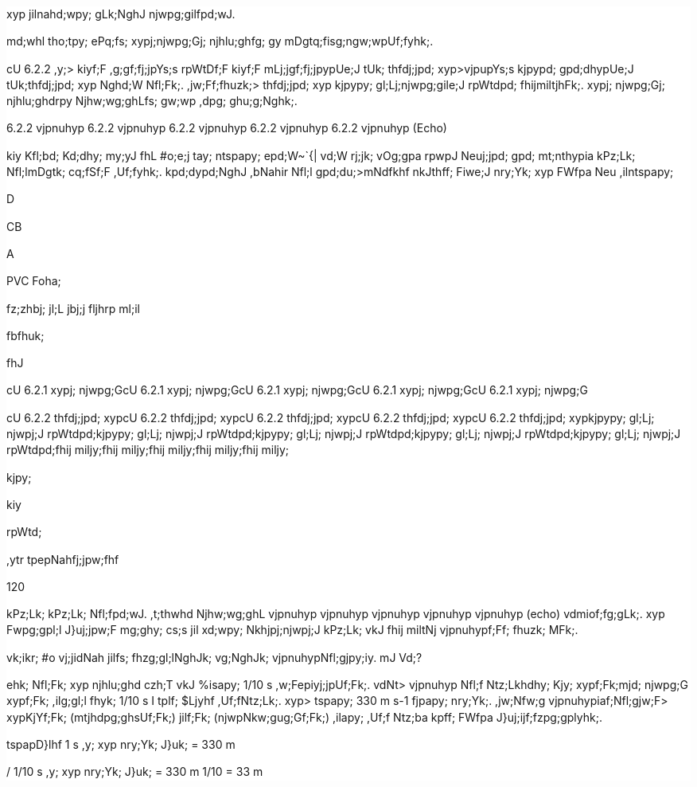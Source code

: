 xyp jilnahd;wpy; gLk;NghJ njwpg;gilfpd;wJ.

md;whl tho;tpy; ePq;fs; xypj;njwpg;Gj; njhlu;ghfg; gy mDgtq;fisg;ngw;wpUf;fyhk;.

cU 6.2.2 ,y;> kiyf;F ,g;gf;fj;jpYs;s rpWtDf;F kiyf;F mLj;jgf;fj;jpypUe;J tUk; thfdj;jpd; xyp>vjpupYs;s kjpypd; gpd;dhypUe;J tUk;thfdj;jpd; xyp Nghd;W Nfl;Fk;. ,jw;Ff;fhuzk;> thfdj;jpd; xyp kjpypy; gl;Lj;njwpg;gile;J rpWtdpd; fhijmiltjhFk;. xypj; njwpg;Gj; njhlu;ghdrpy Njhw;wg;ghLfs; gw;wp ,dpg; ghu;g;Nghk;.

6.2.2 vjpnuhyp 6.2.2 vjpnuhyp 6.2.2 vjpnuhyp 6.2.2 vjpnuhyp 6.2.2 vjpnuhyp (Echo)

kiy Kfl;bd; Kd;dhy; my;yJ fhL #o;e;j tay; ntspapy; epd;W~`{| vd;W rj;jk; vOg;gpa rpwpJ Neuj;jpd; gpd; mt;nthypia kPz;Lk; Nfl;lmDgtk; cq;fSf;F ,Uf;fyhk;. kpd;dypd;NghJ ,bNahir Nfl;l gpd;du;>mNdfkhf nkJthff; Fiwe;J nry;Yk; xyp FWfpa Neu ,ilntspapy;

D

CB

A

PVC Foha;

fz;zhbj; jl;L jbj;j fljhrp ml;il

fbfhuk;

fhJ

cU 6.2.1 xypj; njwpg;GcU 6.2.1 xypj; njwpg;GcU 6.2.1 xypj; njwpg;GcU 6.2.1 xypj; njwpg;GcU 6.2.1 xypj; njwpg;G

cU 6.2.2 thfdj;jpd; xypcU 6.2.2 thfdj;jpd; xypcU 6.2.2 thfdj;jpd; xypcU 6.2.2 thfdj;jpd; xypcU 6.2.2 thfdj;jpd; xypkjpypy; gl;Lj; njwpj;J rpWtdpd;kjpypy; gl;Lj; njwpj;J rpWtdpd;kjpypy; gl;Lj; njwpj;J rpWtdpd;kjpypy; gl;Lj; njwpj;J rpWtdpd;kjpypy; gl;Lj; njwpj;J rpWtdpd;fhij miljy;fhij miljy;fhij miljy;fhij miljy;fhij miljy;

kjpy;

kiy

rpWtd;

,ytr tpepNahfj;jpw;fhf

120

kPz;Lk; kPz;Lk; Nfl;fpd;wJ. ,t;thwhd Njhw;wg;ghL vjpnuhyp vjpnuhyp vjpnuhyp vjpnuhyp vjpnuhyp (echo) vdmiof;fg;gLk;. xyp Fwpg;gpl;l J}uj;jpw;F mg;ghy; cs;s jil xd;wpy; Nkhjpj;njwpj;J kPz;Lk; vkJ fhij miltNj vjpnuhypf;Ff; fhuzk; MFk;.

vk;ikr; #o vj;jidNah jilfs; fhzg;gl;lNghJk; vg;NghJk; vjpnuhypNfl;gjpy;iy. mJ Vd;?

ehk; Nfl;Fk; xyp njhlu;ghd czh;T vkJ %isapy; 1/10 s ,w;Fepiyj;jpUf;Fk;. vdNt> vjpnuhyp Nfl;f Ntz;Lkhdhy; Kjy; xypf;Fk;mjd; njwpg;G xypf;Fk; ,ilg;gl;l fhyk; 1/10 s I tplf; $Ljyhf ,Uf;fNtz;Lk;. xyp> tspapy; 330 m s-1 fjpapy; nry;Yk;. ,jw;Nfw;g vjpnuhypiaf;Nfl;gjw;F> xypKjYf;Fk; (mtjhdpg;ghsUf;Fk;) jilf;Fk; (njwpNkw;gug;Gf;Fk;) ,ilapy; ,Uf;f Ntz;ba kpff; FWfpa J}uj;ijf;fzpg;gplyhk;.

tspapD}lhf 1 s ,y; xyp nry;Yk; J}uk; = 330 m

/ 1/10 s ,y; xyp nry;Yk; J}uk; = 330 m 1/10 = 33 m
